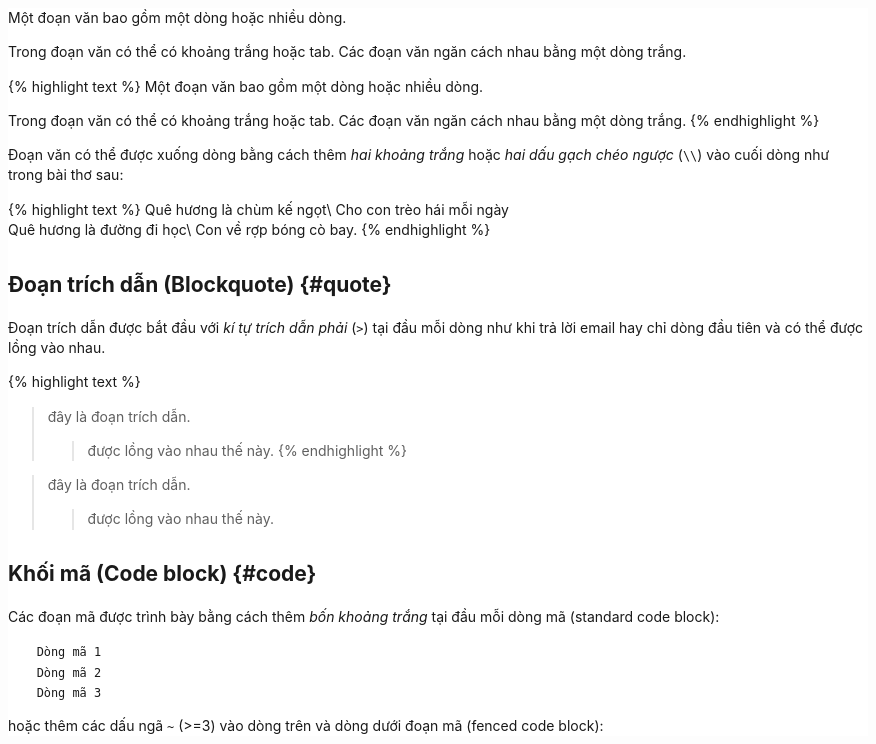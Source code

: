 
Một đoạn văn bao gồm một dòng hoặc nhiều dòng.

Trong đoạn văn có thể có khoảng      trắng hoặc     tab. Các đoạn văn ngăn cách
nhau bằng một dòng trắng.

{% highlight text %}
Một đoạn văn bao gồm một dòng hoặc nhiều dòng.

Trong đoạn văn có thể có khoảng      trắng hoặc     tab. Các đoạn văn ngăn cách
nhau bằng một dòng trắng.
{% endhighlight %}

Đoạn văn có thể được xuống dòng bằng cách thêm _hai khoảng trắng_ hoặc
_hai dấu gạch chéo ngược_ (`\\`) vào cuối dòng như trong bài thơ sau:

{% highlight text %}
Quê hương là chùm kế ngọt\\
Cho con trèo hái mỗi ngày  
Quê hương là đường đi học\\
Con về rợp bóng cò bay.
{% endhighlight %}

## Đoạn trích dẫn (Blockquote) {#quote}

Đoạn trích dẫn được bắt đầu với _kí tự trích dẫn phải_ (`>`) tại đầu mỗi dòng
như khi trả lời email hay chỉ dòng đầu tiên  và có thể được lồng vào nhau.

{% highlight text %}
> đây là đoạn
trích dẫn.
>
> > được lồng vào nhau
thế này.
{% endhighlight %}

> đây là đoạn
trích dẫn.
>
> > được lồng vào nhau
thế này.

## Khối mã (Code block) {#code}

Các đoạn mã được trình bày bằng cách thêm _bốn khoảng trắng_ tại đầu mỗi
dòng mã (standard code block):

~~~
    Dòng mã 1
    Dòng mã 2
    Dòng mã 3
~~~

hoặc thêm các dấu ngã `~` (>=3) vào dòng trên và dòng dưới đoạn mã (fenced code
block):
